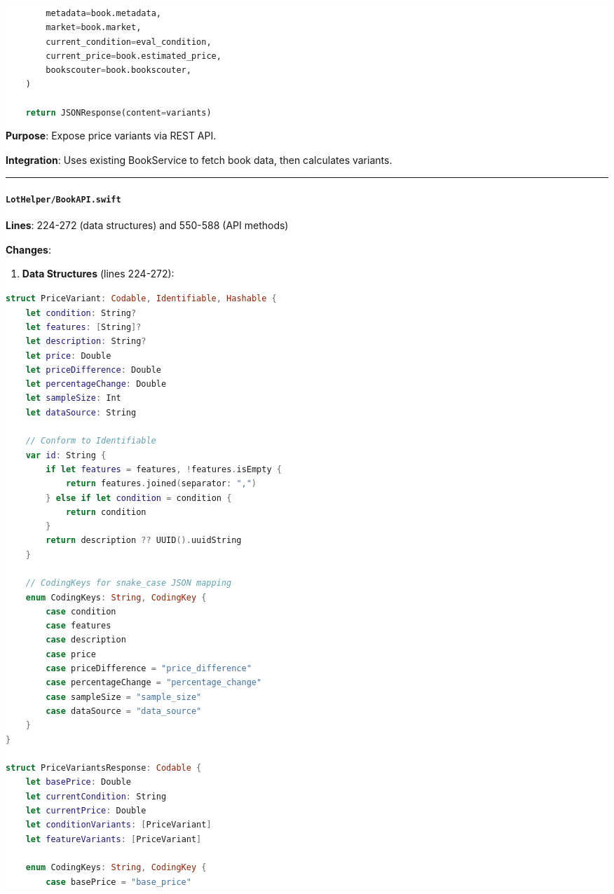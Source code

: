 ```python
        metadata=book.metadata,
        market=book.market,
        current_condition=eval_condition,
        current_price=book.estimated_price,
        bookscouter=book.bookscouter,
    )

    return JSONResponse(content=variants)
```

**Purpose**: Expose price variants via REST API.

**Integration**: Uses existing BookService to fetch book data, then calculates variants.

---

#### `LotHelper/BookAPI.swift`
**Lines**: 224-272 (data structures) and 550-588 (API methods)

**Changes**:

1. **Data Structures** (lines 224-272):
```swift
struct PriceVariant: Codable, Identifiable, Hashable {
    let condition: String?
    let features: [String]?
    let description: String?
    let price: Double
    let priceDifference: Double
    let percentageChange: Double
    let sampleSize: Int
    let dataSource: String

    // Conform to Identifiable
    var id: String {
        if let features = features, !features.isEmpty {
            return features.joined(separator: ",")
        } else if let condition = condition {
            return condition
        }
        return description ?? UUID().uuidString
    }

    // CodingKeys for snake_case JSON mapping
    enum CodingKeys: String, CodingKey {
        case condition
        case features
        case description
        case price
        case priceDifference = "price_difference"
        case percentageChange = "percentage_change"
        case sampleSize = "sample_size"
        case dataSource = "data_source"
    }
}

struct PriceVariantsResponse: Codable {
    let basePrice: Double
    let currentCondition: String
    let currentPrice: Double
    let conditionVariants: [PriceVariant]
    let featureVariants: [PriceVariant]

    enum CodingKeys: String, CodingKey {
        case basePrice = "base_price"
```